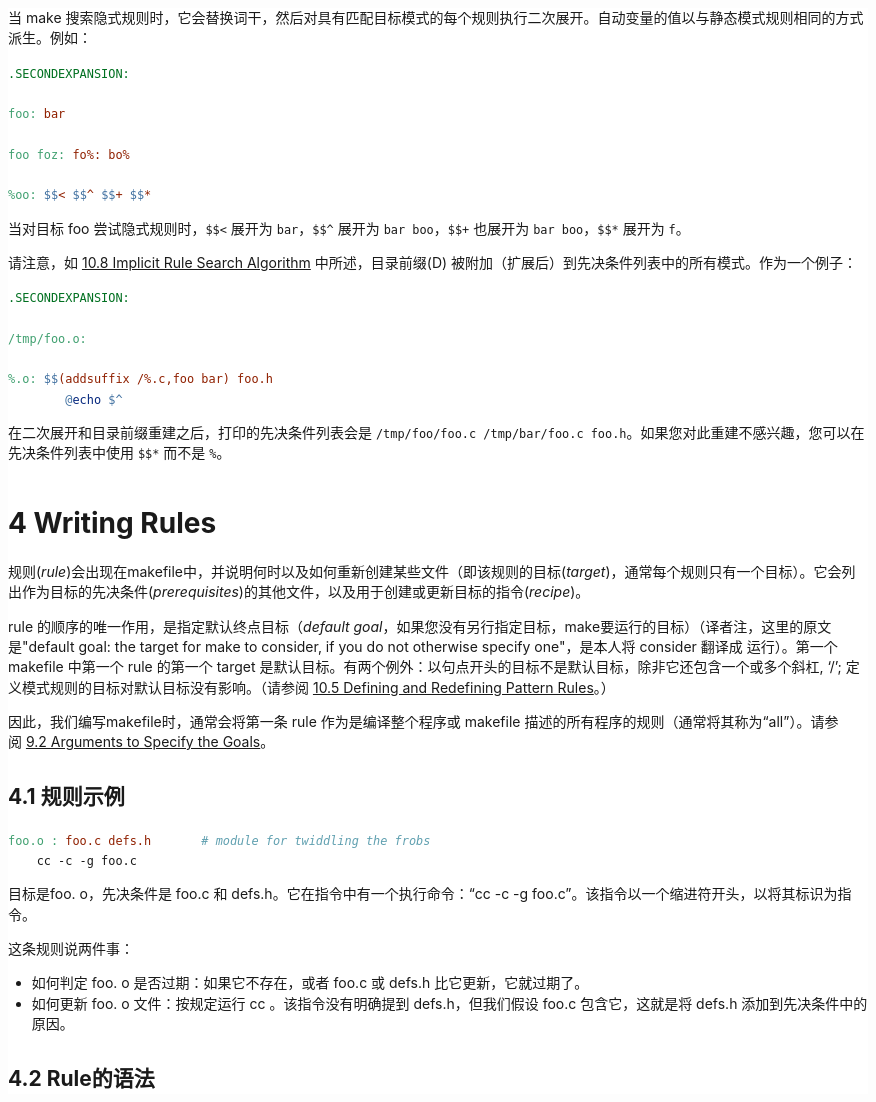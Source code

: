当 make 搜索隐式规则时，它会替换词干，然后对具有匹配目标模式的每个规则执行二次展开。自动变量的值以与静态模式规则相同的方式派生。例如：

```makefile
.SECONDEXPANSION:

foo: bar

foo foz: fo%: bo%

%oo: $$< $$^ $$+ $$*
```

当对目标 foo 尝试隐式规则时，`$$<` 展开为 `bar`，`$$^` 展开为 `bar boo`，`$$+` 也展开为 `bar boo`，`$$*` 展开为 `f`。

请注意，如 [10.8 Implicit Rule Search Algorithm](https://www.gnu.org/software/make/manual/make.html#Implicit-Rule-Search) 中所述，目录前缀(D) 被附加（扩展后）到先决条件列表中的所有模式。作为一个例子：

```makefile
.SECONDEXPANSION:

/tmp/foo.o:

%.o: $$(addsuffix /%.c,foo bar) foo.h
        @echo $^
```

在二次展开和目录前缀重建之后，打印的先决条件列表会是 `/tmp/foo/foo.c /tmp/bar/foo.c foo.h`。如果您对此重建不感兴趣，您可以在先决条件列表中使用 `$$*` 而不是 `%`。

# 4 Writing Rules
规则(*rule*)会出现在makefile中，并说明何时以及如何重新创建某些文件（即该规则的目标(*target*)，通常每个规则只有一个目标）。它会列出作为目标的先决条件(*prerequisites*)的其他文件，以及用于创建或更新目标的指令(*recipe*)。

rule 的顺序的唯一作用，是指定默认终点目标（*default goal*，如果您没有另行指定目标，make要运行的目标）（译者注，这里的原文是"default goal: the target for make to consider, if you do not otherwise specify one"，是本人将 consider 翻译成 运行）。第一个 makefile 中第一个 rule 的第一个 target 是默认目标。有两个例外：以句点开头的目标不是默认目标，除非它还包含一个或多个斜杠, ‘/’; 定义模式规则的目标对默认目标没有影响。（请参阅 [10.5 Defining and Redefining Pattern Rules](https://www.gnu.org/software/make/manual/make.html#Pattern-Rules)。）

因此，我们编写makefile时，通常会将第一条 rule 作为是编译整个程序或 makefile 描述的所有程序的规则（通常将其称为“all”）。请参阅 [9.2 Arguments to Specify the Goals](https://www.gnu.org/software/make/manual/make.html#Goals)。
## 4.1 规则示例

``` Makefile
foo.o : foo.c defs.h       # module for twiddling the frobs
	cc -c -g foo.c
```
目标是foo. o，先决条件是 foo.c 和 defs.h。它在指令中有一个执行命令：“cc -c -g foo.c”。该指令以一个缩进符开头，以将其标识为指令。

这条规则说两件事：
- 如何判定 foo. o 是否过期：如果它不存在，或者 foo.c 或 defs.h 比它更新，它就过期了。
- 如何更新 foo. o 文件：按规定运行 cc 。该指令没有明确提到 defs.h，但我们假设 foo.c 包含它，这就是将 defs.h 添加到先决条件中的原因。
## 4.2 Rule的语法
